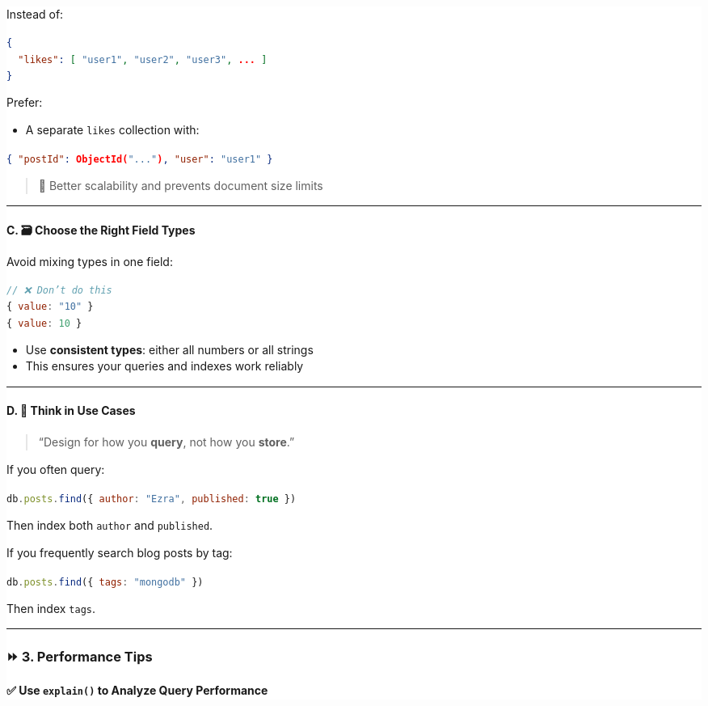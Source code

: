 Instead of:

```json
{
  "likes": [ "user1", "user2", "user3", ... ]
}
```

Prefer:

* A separate `likes` collection with:

```json
{ "postId": ObjectId("..."), "user": "user1" }
```

> 🔁 Better scalability and prevents document size limits

---

#### C. 🗃️ Choose the Right Field Types

Avoid mixing types in one field:

```js
// ❌ Don’t do this
{ value: "10" }
{ value: 10 }
```

* Use **consistent types**: either all numbers or all strings
* This ensures your queries and indexes work reliably

---

#### D. 🧠 Think in Use Cases

> “Design for how you **query**, not how you **store**.”

If you often query:

```js
db.posts.find({ author: "Ezra", published: true })
```

Then index both `author` and `published`.

If you frequently search blog posts by tag:

```js
db.posts.find({ tags: "mongodb" })
```

Then index `tags`.

---

### ⏩ 3. Performance Tips

#### ✅ Use `explain()` to Analyze Query Performance
